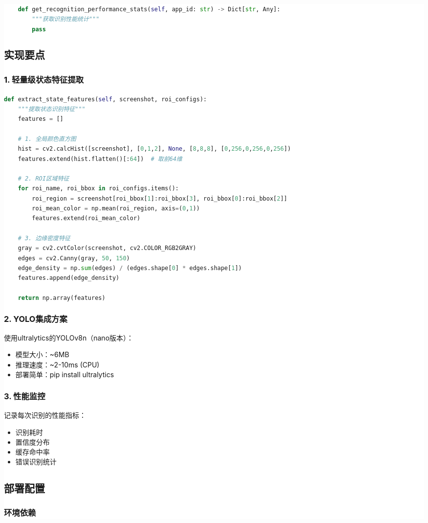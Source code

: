 ```python
    def get_recognition_performance_stats(self, app_id: str) -> Dict[str, Any]:
        """获取识别性能统计"""
        pass
```

## 实现要点

### 1. 轻量级状态特征提取

```python
def extract_state_features(self, screenshot, roi_configs):
    """提取状态识别特征"""
    features = []
    
    # 1. 全局颜色直方图
    hist = cv2.calcHist([screenshot], [0,1,2], None, [8,8,8], [0,256,0,256,0,256])
    features.extend(hist.flatten()[:64])  # 取前64维
    
    # 2. ROI区域特征
    for roi_name, roi_bbox in roi_configs.items():
        roi_region = screenshot[roi_bbox[1]:roi_bbox[3], roi_bbox[0]:roi_bbox[2]]
        roi_mean_color = np.mean(roi_region, axis=(0,1))
        features.extend(roi_mean_color)
    
    # 3. 边缘密度特征
    gray = cv2.cvtColor(screenshot, cv2.COLOR_RGB2GRAY)
    edges = cv2.Canny(gray, 50, 150)
    edge_density = np.sum(edges) / (edges.shape[0] * edges.shape[1])
    features.append(edge_density)
    
    return np.array(features)
```

### 2. YOLO集成方案

使用ultralytics的YOLOv8n（nano版本）：
- 模型大小：~6MB
- 推理速度：~2-10ms (CPU)
- 部署简单：pip install ultralytics

### 3. 性能监控

记录每次识别的性能指标：
- 识别耗时
- 置信度分布
- 缓存命中率
- 错误识别统计

## 部署配置

### 环境依赖
